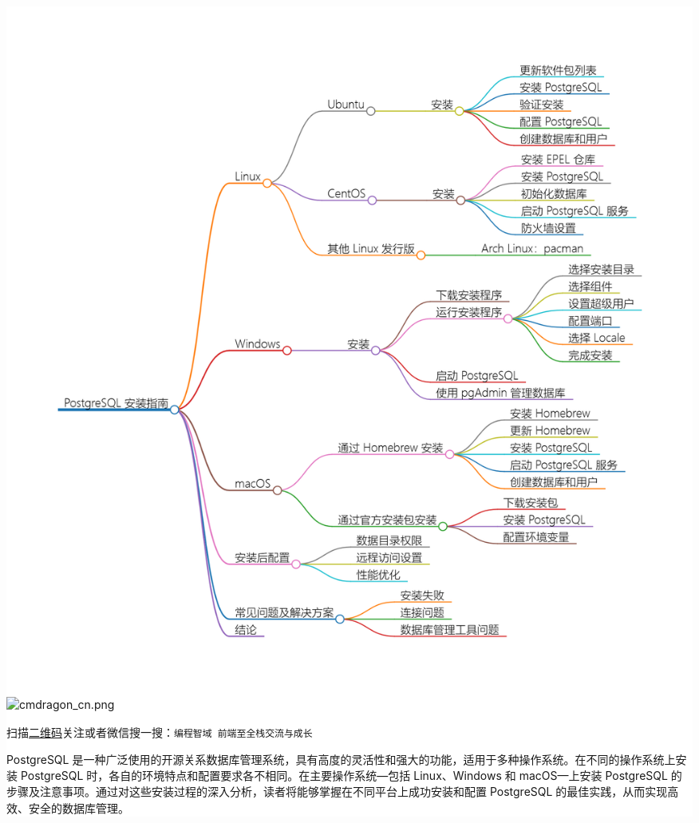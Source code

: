 <img src="/images/2024_12_26 16_20_10.png" title="2024_12_26 16_20_10.png" alt="2024_12_26 16_20_10.png"/>

<img src="https://api2.cmdragon.cn/upload/cmder/20250304_012821924.jpg" title="cmdragon_cn.png" alt="cmdragon_cn.png"/>


扫描[二维码](https://api2.cmdragon.cn/upload/cmder/20250304_012821924.jpg)关注或者微信搜一搜：`编程智域 前端至全栈交流与成长`


PostgreSQL 是一种广泛使用的开源关系数据库管理系统，具有高度的灵活性和强大的功能，适用于多种操作系统。在不同的操作系统上安装 PostgreSQL 时，各自的环境特点和配置要求各不相同。在主要操作系统—包括 Linux、Windows 和 macOS—上安装 PostgreSQL 的步骤及注意事项。通过对这些安装过程的深入分析，读者将能够掌握在不同平台上成功安装和配置 PostgreSQL 的最佳实践，从而实现高效、安全的数据库管理。
